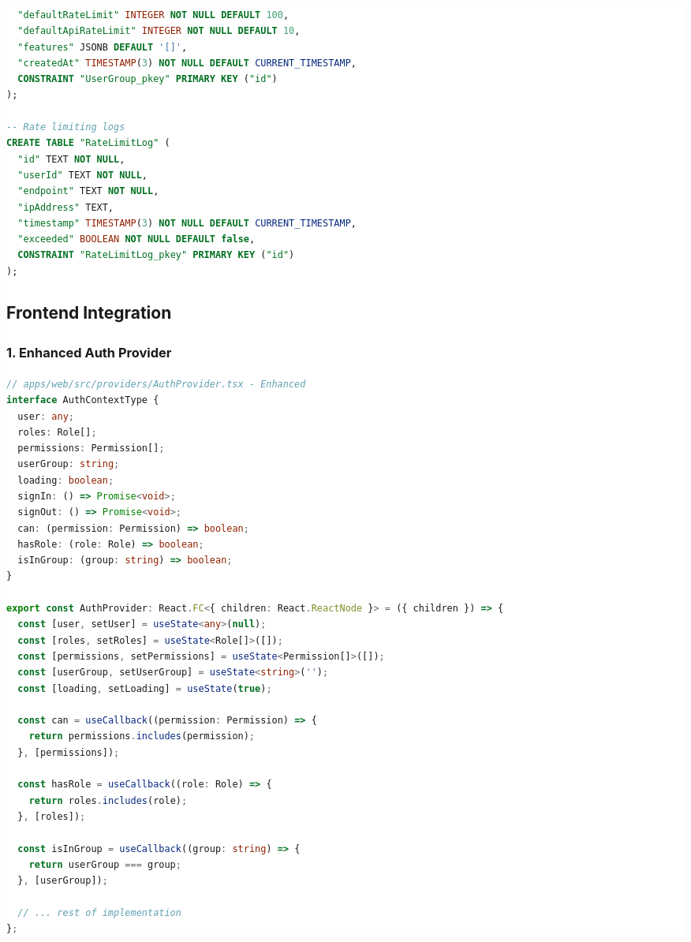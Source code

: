 ```sql
  "defaultRateLimit" INTEGER NOT NULL DEFAULT 100,
  "defaultApiRateLimit" INTEGER NOT NULL DEFAULT 10,
  "features" JSONB DEFAULT '[]',
  "createdAt" TIMESTAMP(3) NOT NULL DEFAULT CURRENT_TIMESTAMP,
  CONSTRAINT "UserGroup_pkey" PRIMARY KEY ("id")
);

-- Rate limiting logs
CREATE TABLE "RateLimitLog" (
  "id" TEXT NOT NULL,
  "userId" TEXT NOT NULL,
  "endpoint" TEXT NOT NULL,
  "ipAddress" TEXT,
  "timestamp" TIMESTAMP(3) NOT NULL DEFAULT CURRENT_TIMESTAMP,
  "exceeded" BOOLEAN NOT NULL DEFAULT false,
  CONSTRAINT "RateLimitLog_pkey" PRIMARY KEY ("id")
);
```

## Frontend Integration

### 1. Enhanced Auth Provider

```typescript
// apps/web/src/providers/AuthProvider.tsx - Enhanced
interface AuthContextType {
  user: any;
  roles: Role[];
  permissions: Permission[];
  userGroup: string;
  loading: boolean;
  signIn: () => Promise<void>;
  signOut: () => Promise<void>;
  can: (permission: Permission) => boolean;
  hasRole: (role: Role) => boolean;
  isInGroup: (group: string) => boolean;
}

export const AuthProvider: React.FC<{ children: React.ReactNode }> = ({ children }) => {
  const [user, setUser] = useState<any>(null);
  const [roles, setRoles] = useState<Role[]>([]);
  const [permissions, setPermissions] = useState<Permission[]>([]);
  const [userGroup, setUserGroup] = useState<string>('');
  const [loading, setLoading] = useState(true);

  const can = useCallback((permission: Permission) => {
    return permissions.includes(permission);
  }, [permissions]);

  const hasRole = useCallback((role: Role) => {
    return roles.includes(role);
  }, [roles]);

  const isInGroup = useCallback((group: string) => {
    return userGroup === group;
  }, [userGroup]);

  // ... rest of implementation
};
```


  [Roles.TaskAdmin]: [
  [Roles.Reviewer]: [
  [Roles.Labeler]: [
  [Roles.BillingAdmin]: [
  [Roles.CodingStudent]: [
  [Roles.AcademyReviewer]: [
  [Roles.SuperAdmin]: [